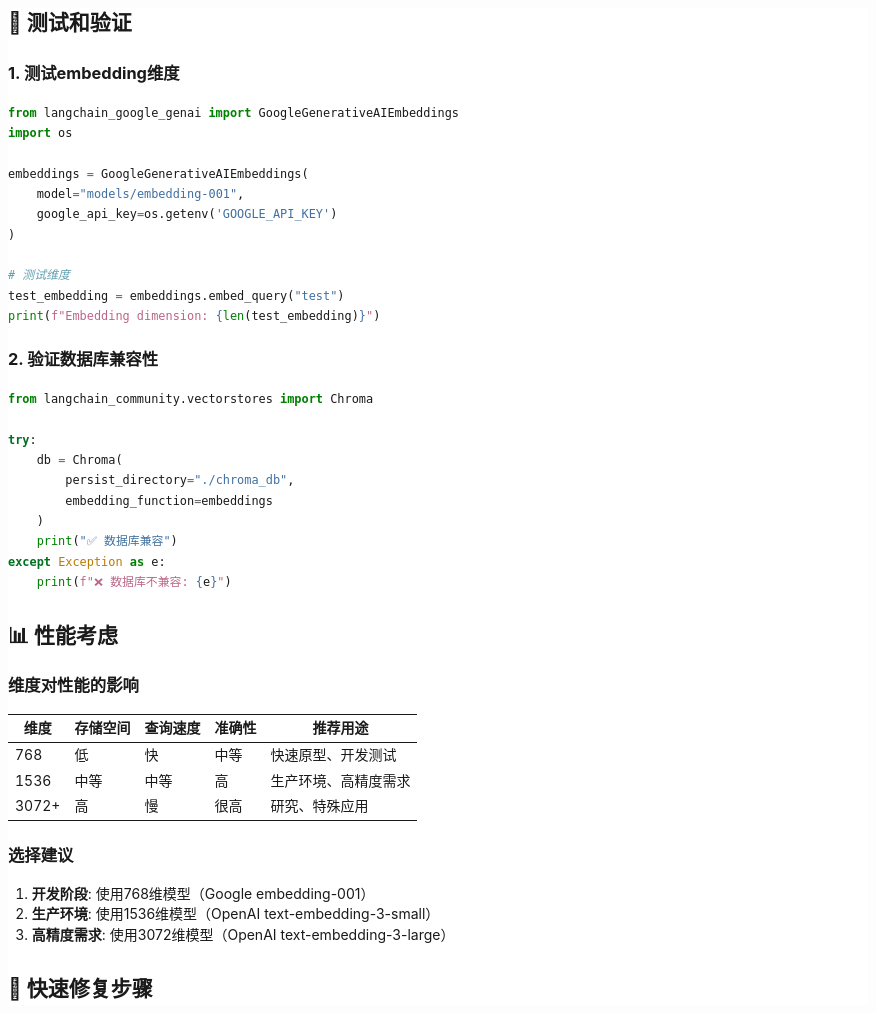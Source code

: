 ## 🧪 测试和验证

### 1. 测试embedding维度
```python
from langchain_google_genai import GoogleGenerativeAIEmbeddings
import os

embeddings = GoogleGenerativeAIEmbeddings(
    model="models/embedding-001",
    google_api_key=os.getenv('GOOGLE_API_KEY')
)

# 测试维度
test_embedding = embeddings.embed_query("test")
print(f"Embedding dimension: {len(test_embedding)}")
```

### 2. 验证数据库兼容性
```python
from langchain_community.vectorstores import Chroma

try:
    db = Chroma(
        persist_directory="./chroma_db",
        embedding_function=embeddings
    )
    print("✅ 数据库兼容")
except Exception as e:
    print(f"❌ 数据库不兼容: {e}")
```

## 📊 性能考虑

### 维度对性能的影响

| 维度 | 存储空间 | 查询速度 | 准确性 | 推荐用途 |
|------|----------|----------|--------|----------|
| 768 | 低 | 快 | 中等 | 快速原型、开发测试 |
| 1536 | 中等 | 中等 | 高 | 生产环境、高精度需求 |
| 3072+ | 高 | 慢 | 很高 | 研究、特殊应用 |

### 选择建议

1. **开发阶段**: 使用768维模型（Google embedding-001）
2. **生产环境**: 使用1536维模型（OpenAI text-embedding-3-small）
3. **高精度需求**: 使用3072维模型（OpenAI text-embedding-3-large）

## 🚀 快速修复步骤

